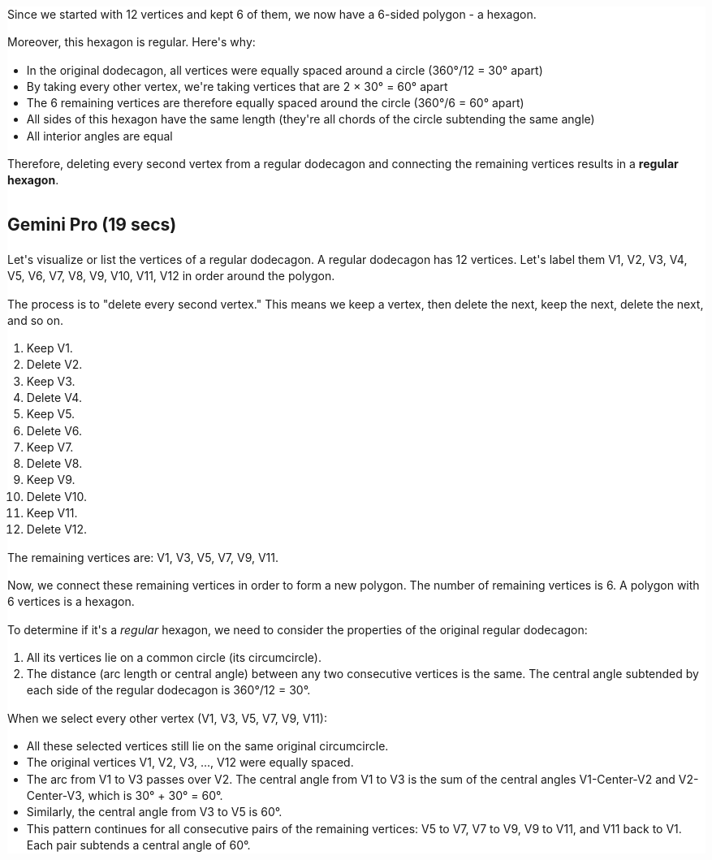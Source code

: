 Since we started with 12 vertices and kept 6 of them, we now have a 6-sided polygon - a hexagon.

Moreover, this hexagon is regular. Here's why:
- In the original dodecagon, all vertices were equally spaced around a circle (360°/12 = 30° apart)
- By taking every other vertex, we're taking vertices that are 2 × 30° = 60° apart
- The 6 remaining vertices are therefore equally spaced around the circle (360°/6 = 60° apart)
- All sides of this hexagon have the same length (they're all chords of the circle subtending the same angle)
- All interior angles are equal

Therefore, deleting every second vertex from a regular dodecagon and connecting the remaining vertices results in a **regular hexagon**.

## Gemini Pro  (19 secs)
Let's visualize or list the vertices of a regular dodecagon.
A regular dodecagon has 12 vertices. Let's label them V1, V2, V3, V4, V5, V6, V7, V8, V9, V10, V11, V12 in order around the polygon.

The process is to "delete every second vertex." This means we keep a vertex, then delete the next, keep the next, delete the next, and so on.

1.  Keep V1.
2.  Delete V2.
3.  Keep V3.
4.  Delete V4.
5.  Keep V5.
6.  Delete V6.
7.  Keep V7.
8.  Delete V8.
9.  Keep V9.
10. Delete V10.
11. Keep V11.
12. Delete V12.

The remaining vertices are: V1, V3, V5, V7, V9, V11.

Now, we connect these remaining vertices in order to form a new polygon.
The number of remaining vertices is 6. A polygon with 6 vertices is a hexagon.

To determine if it's a *regular* hexagon, we need to consider the properties of the original regular dodecagon:
1.  All its vertices lie on a common circle (its circumcircle).
2.  The distance (arc length or central angle) between any two consecutive vertices is the same. The central angle subtended by each side of the regular dodecagon is 360°/12 = 30°.

When we select every other vertex (V1, V3, V5, V7, V9, V11):
*   All these selected vertices still lie on the same original circumcircle.
*   The original vertices V1, V2, V3, ..., V12 were equally spaced.
*   The arc from V1 to V3 passes over V2. The central angle from V1 to V3 is the sum of the central angles V1-Center-V2 and V2-Center-V3, which is 30° + 30° = 60°.
*   Similarly, the central angle from V3 to V5 is 60°.
*   This pattern continues for all consecutive pairs of the remaining vertices: V5 to V7, V7 to V9, V9 to V11, and V11 back to V1. Each pair subtends a central angle of 60°.
